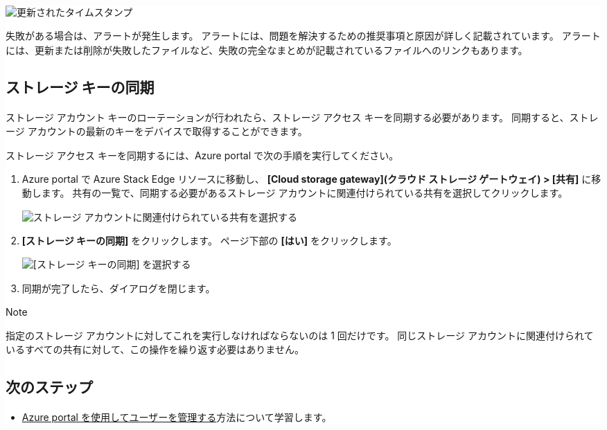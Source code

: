    ![更新されたタイムスタンプ](media/azure-stack-edge-manage-shares/refresh-share-4.png)
 
失敗がある場合は、アラートが発生します。 アラートには、問題を解決するための推奨事項と原因が詳しく記載されています。 アラートには、更新または削除が失敗したファイルなど、失敗の完全なまとめが記載されているファイルへのリンクもあります。

## <a name="sync-storage-keys"></a>ストレージ キーの同期

ストレージ アカウント キーのローテーションが行われたら、ストレージ アクセス キーを同期する必要があります。 同期すると、ストレージ アカウントの最新のキーをデバイスで取得することができます。

ストレージ アクセス キーを同期するには、Azure portal で次の手順を実行してください。

1. Azure portal で Azure Stack Edge リソースに移動し、 **[Cloud storage gateway]\(クラウド ストレージ ゲートウェイ\) > [共有]** に移動します。 共有の一覧で、同期する必要があるストレージ アカウントに関連付けられている共有を選択してクリックします。

    ![ストレージ アカウントに関連付けられている共有を選択する](media/azure-stack-edge-manage-shares/sync-storage-key-1.png)

2. **[ストレージ キーの同期]** をクリックします。 ページ下部の **[はい]** をクリックします。

     ![[ストレージ キーの同期] を選択する](media/azure-stack-edge-manage-shares/sync-storage-key-2.png)

3. 同期が完了したら、ダイアログを閉じます。

>[!NOTE]
> 指定のストレージ アカウントに対してこれを実行しなければならないのは 1 回だけです。 同じストレージ アカウントに関連付けられているすべての共有に対して、この操作を繰り返す必要はありません。

## <a name="next-steps"></a>次のステップ

- [Azure portal を使用してユーザーを管理する](azure-stack-edge-manage-users.md)方法について学習します。